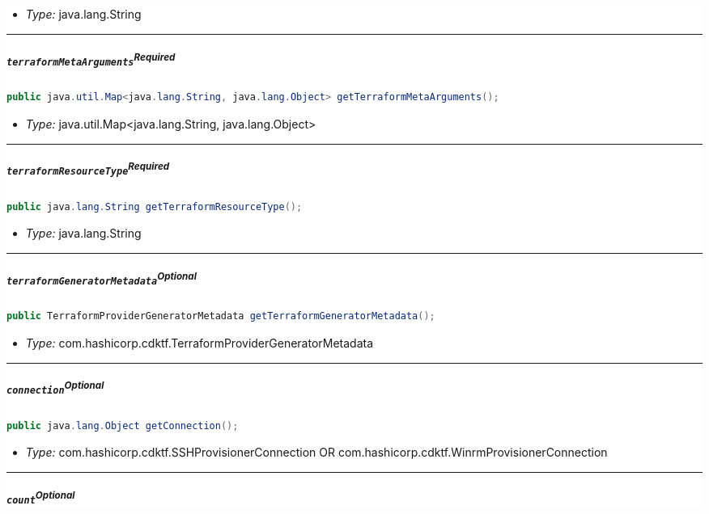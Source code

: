 - *Type:* java.lang.String

---

##### `terraformMetaArguments`<sup>Required</sup> <a name="terraformMetaArguments" id="@cdktf/provider-snowflake.secretWithGenericString.SecretWithGenericString.property.terraformMetaArguments"></a>

```java
public java.util.Map<java.lang.String, java.lang.Object> getTerraformMetaArguments();
```

- *Type:* java.util.Map<java.lang.String, java.lang.Object>

---

##### `terraformResourceType`<sup>Required</sup> <a name="terraformResourceType" id="@cdktf/provider-snowflake.secretWithGenericString.SecretWithGenericString.property.terraformResourceType"></a>

```java
public java.lang.String getTerraformResourceType();
```

- *Type:* java.lang.String

---

##### `terraformGeneratorMetadata`<sup>Optional</sup> <a name="terraformGeneratorMetadata" id="@cdktf/provider-snowflake.secretWithGenericString.SecretWithGenericString.property.terraformGeneratorMetadata"></a>

```java
public TerraformProviderGeneratorMetadata getTerraformGeneratorMetadata();
```

- *Type:* com.hashicorp.cdktf.TerraformProviderGeneratorMetadata

---

##### `connection`<sup>Optional</sup> <a name="connection" id="@cdktf/provider-snowflake.secretWithGenericString.SecretWithGenericString.property.connection"></a>

```java
public java.lang.Object getConnection();
```

- *Type:* com.hashicorp.cdktf.SSHProvisionerConnection OR com.hashicorp.cdktf.WinrmProvisionerConnection

---

##### `count`<sup>Optional</sup> <a name="count" id="@cdktf/provider-snowflake.secretWithGenericString.SecretWithGenericString.property.count"></a>
